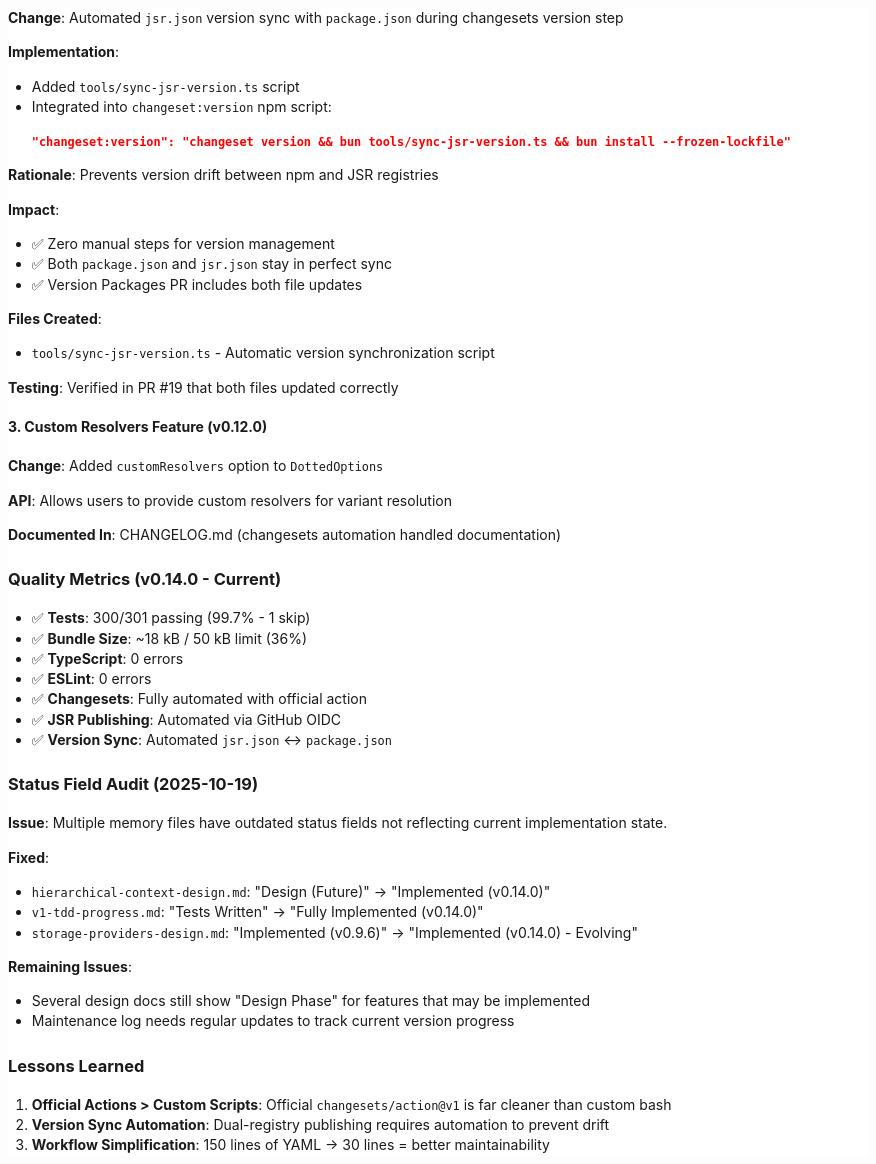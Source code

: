 **Change**: Automated `jsr.json` version sync with `package.json` during changesets version step

**Implementation**:
- Added `tools/sync-jsr-version.ts` script
- Integrated into `changeset:version` npm script:
  ```json
  "changeset:version": "changeset version && bun tools/sync-jsr-version.ts && bun install --frozen-lockfile"
  ```

**Rationale**: Prevents version drift between npm and JSR registries

**Impact**:
- ✅ Zero manual steps for version management
- ✅ Both `package.json` and `jsr.json` stay in perfect sync
- ✅ Version Packages PR includes both file updates

**Files Created**:
- `tools/sync-jsr-version.ts` - Automatic version synchronization script

**Testing**: Verified in PR #19 that both files updated correctly

#### 3. Custom Resolvers Feature (v0.12.0)

**Change**: Added `customResolvers` option to `DottedOptions`

**API**: Allows users to provide custom resolvers for variant resolution

**Documented In**: CHANGELOG.md (changesets automation handled documentation)

### Quality Metrics (v0.14.0 - Current)

- ✅ **Tests**: 300/301 passing (99.7% - 1 skip)
- ✅ **Bundle Size**: ~18 kB / 50 kB limit (36%)
- ✅ **TypeScript**: 0 errors
- ✅ **ESLint**: 0 errors
- ✅ **Changesets**: Fully automated with official action
- ✅ **JSR Publishing**: Automated via GitHub OIDC
- ✅ **Version Sync**: Automated `jsr.json` ↔ `package.json`

### Status Field Audit (2025-10-19)

**Issue**: Multiple memory files have outdated status fields not reflecting current implementation state.

**Fixed**:
- `hierarchical-context-design.md`: "Design (Future)" → "Implemented (v0.14.0)"
- `v1-tdd-progress.md`: "Tests Written" → "Fully Implemented (v0.14.0)"
- `storage-providers-design.md`: "Implemented (v0.9.6)" → "Implemented (v0.14.0) - Evolving"

**Remaining Issues**:
- Several design docs still show "Design Phase" for features that may be implemented
- Maintenance log needs regular updates to track current version progress

### Lessons Learned

1. **Official Actions > Custom Scripts**: Official `changesets/action@v1` is far cleaner than custom bash
2. **Version Sync Automation**: Dual-registry publishing requires automation to prevent drift
3. **Workflow Simplification**: 150 lines of YAML → 30 lines = better maintainability
